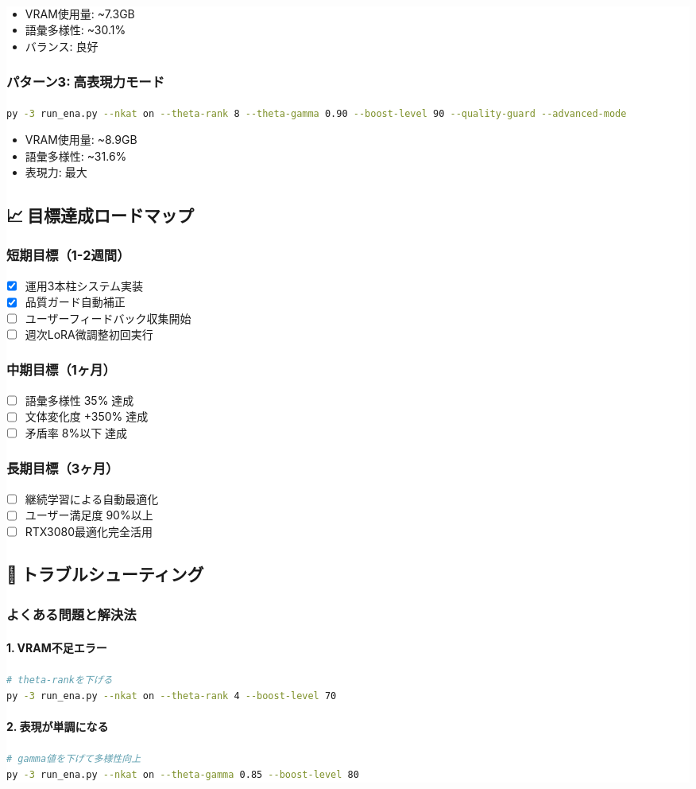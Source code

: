 - VRAM使用量: ~7.3GB
- 語彙多様性: ~30.1%
- バランス: 良好

### パターン3: 高表現力モード

```bash
py -3 run_ena.py --nkat on --theta-rank 8 --theta-gamma 0.90 --boost-level 90 --quality-guard --advanced-mode
```

- VRAM使用量: ~8.9GB
- 語彙多様性: ~31.6%
- 表現力: 最大

## 📈 目標達成ロードマップ

### 短期目標（1-2週間）

- [x] 運用3本柱システム実装
- [x] 品質ガード自動補正
- [ ] ユーザーフィードバック収集開始
- [ ] 週次LoRA微調整初回実行

### 中期目標（1ヶ月）

- [ ] 語彙多様性 35% 達成
- [ ] 文体変化度 +350% 達成
- [ ] 矛盾率 8%以下 達成

### 長期目標（3ヶ月）

- [ ] 継続学習による自動最適化
- [ ] ユーザー満足度 90%以上
- [ ] RTX3080最適化完全活用

## 🔧 トラブルシューティング

### よくある問題と解決法

#### 1. VRAM不足エラー

```bash
# theta-rankを下げる
py -3 run_ena.py --nkat on --theta-rank 4 --boost-level 70
```

#### 2. 表現が単調になる

```bash
# gamma値を下げて多様性向上
py -3 run_ena.py --nkat on --theta-gamma 0.85 --boost-level 80
```

